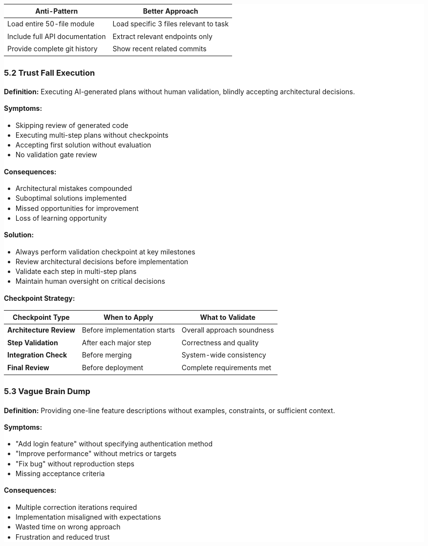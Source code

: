 | Anti-Pattern | Better Approach |
|--------------|-----------------|
| Load entire 50-file module | Load specific 3 files relevant to task |
| Include full API documentation | Extract relevant endpoints only |
| Provide complete git history | Show recent related commits |

### 5.2 Trust Fall Execution

**Definition:** Executing AI-generated plans without human validation, blindly accepting architectural decisions.

**Symptoms:**
- Skipping review of generated code
- Executing multi-step plans without checkpoints
- Accepting first solution without evaluation
- No validation gate review

**Consequences:**
- Architectural mistakes compounded
- Suboptimal solutions implemented
- Missed opportunities for improvement
- Loss of learning opportunity

**Solution:**
- Always perform validation checkpoint at key milestones
- Review architectural decisions before implementation
- Validate each step in multi-step plans
- Maintain human oversight on critical decisions

**Checkpoint Strategy:**

| Checkpoint Type | When to Apply | What to Validate |
|-----------------|---------------|------------------|
| **Architecture Review** | Before implementation starts | Overall approach soundness |
| **Step Validation** | After each major step | Correctness and quality |
| **Integration Check** | Before merging | System-wide consistency |
| **Final Review** | Before deployment | Complete requirements met |

### 5.3 Vague Brain Dump

**Definition:** Providing one-line feature descriptions without examples, constraints, or sufficient context.

**Symptoms:**
- "Add login feature" without specifying authentication method
- "Improve performance" without metrics or targets
- "Fix bug" without reproduction steps
- Missing acceptance criteria

**Consequences:**
- Multiple correction iterations required
- Implementation misaligned with expectations
- Wasted time on wrong approach
- Frustration and reduced trust
